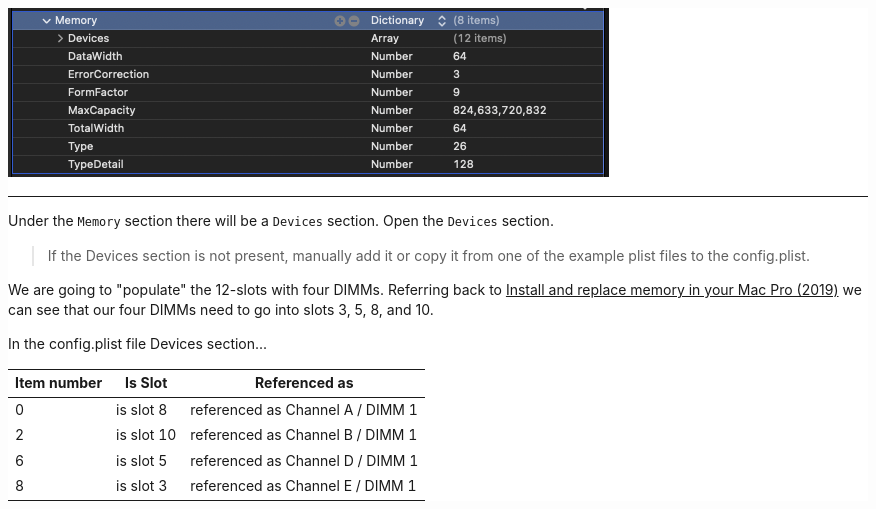 ![](../images/post-install/memory-md/memory-platforminfo-memory.png)

---

Under the `Memory` section there will be a `Devices` section. Open the `Devices` section.

> If the Devices section is not present, manually add it or copy it from one of the example plist files to the config.plist.

We are going to "populate" the 12-slots with four DIMMs. Referring back to [Install and replace memory in your Mac Pro (2019)](https://support.apple.com/en-gb/HT210103?cid=macOS_UI_Memory_article_HT210103) we can see that our four DIMMs need to go into slots 3, 5, 8, and 10.

In the config.plist file Devices section...

| Item number | Is Slot | Referenced as |
|-------------|---------|---------------|
| 0 | is slot 8 | referenced as Channel A / DIMM 1 |
| 2 | is slot 10 | referenced as Channel B / DIMM 1 |
| 6 | is slot 5 | referenced as Channel D / DIMM 1 |
| 8 | is slot 3 | referenced as Channel E / DIMM 1 |
